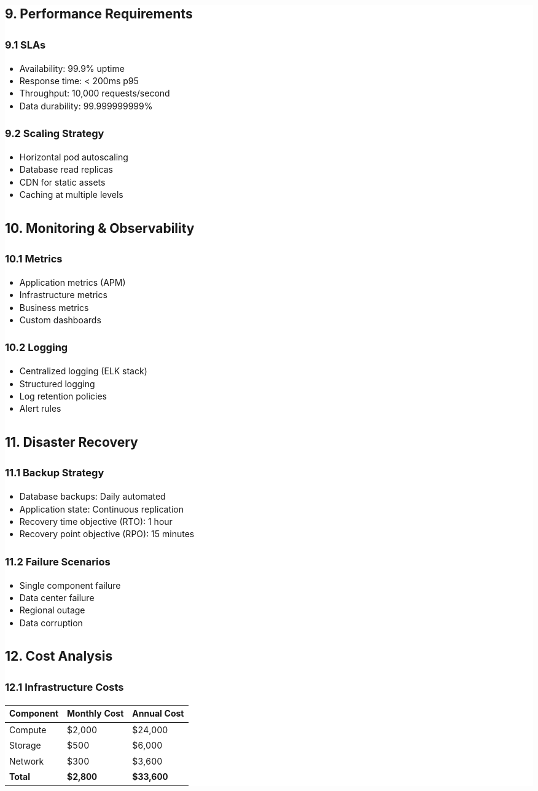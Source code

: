 ## 9. Performance Requirements
### 9.1 SLAs
- Availability: 99.9% uptime
- Response time: < 200ms p95
- Throughput: 10,000 requests/second
- Data durability: 99.999999999%

### 9.2 Scaling Strategy
- Horizontal pod autoscaling
- Database read replicas
- CDN for static assets
- Caching at multiple levels

## 10. Monitoring & Observability
### 10.1 Metrics
- Application metrics (APM)
- Infrastructure metrics
- Business metrics
- Custom dashboards

### 10.2 Logging
- Centralized logging (ELK stack)
- Structured logging
- Log retention policies
- Alert rules

## 11. Disaster Recovery
### 11.1 Backup Strategy
- Database backups: Daily automated
- Application state: Continuous replication
- Recovery time objective (RTO): 1 hour
- Recovery point objective (RPO): 15 minutes

### 11.2 Failure Scenarios
- Single component failure
- Data center failure
- Regional outage
- Data corruption

## 12. Cost Analysis
### 12.1 Infrastructure Costs
| Component | Monthly Cost | Annual Cost |
|-----------|-------------|-------------|
| Compute | $2,000 | $24,000 |
| Storage | $500 | $6,000 |
| Network | $300 | $3,600 |
| **Total** | **$2,800** | **$33,600** |
